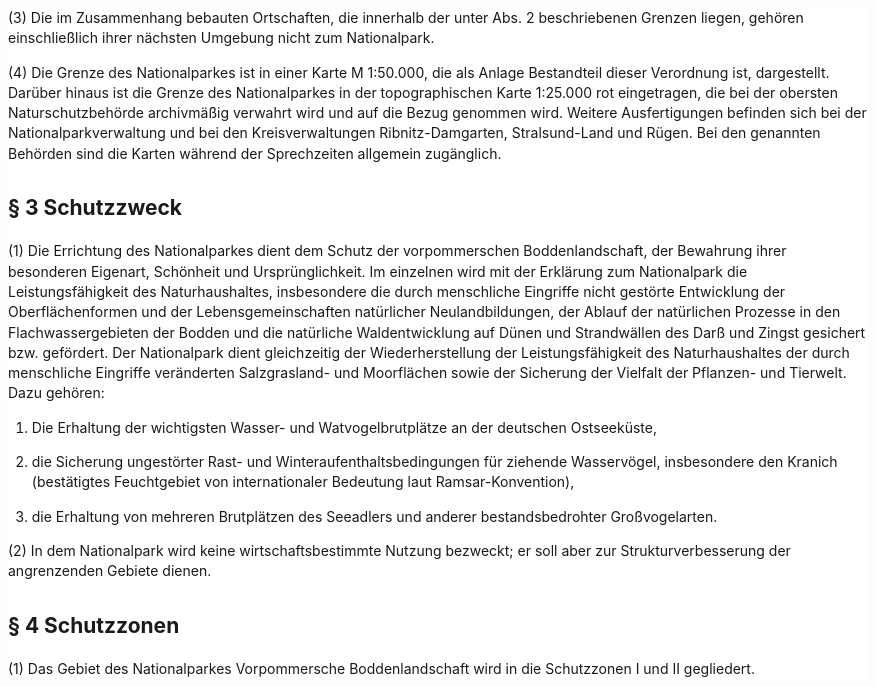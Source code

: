 


(3) Die im Zusammenhang bebauten Ortschaften, die innerhalb der unter
Abs. 2 beschriebenen Grenzen liegen, gehören einschließlich ihrer
nächsten Umgebung nicht zum Nationalpark.

(4) Die Grenze des Nationalparkes ist in einer Karte M 1:50.000, die
als Anlage Bestandteil dieser Verordnung ist, dargestellt. Darüber
hinaus ist die Grenze des Nationalparkes in der topographischen Karte
1:25.000 rot eingetragen, die bei der obersten Naturschutzbehörde
archivmäßig verwahrt wird und auf die Bezug genommen wird. Weitere
Ausfertigungen befinden sich bei der Nationalparkverwaltung und bei
den Kreisverwaltungen Ribnitz-Damgarten, Stralsund-Land und Rügen. Bei
den genannten Behörden sind die Karten während der Sprechzeiten
allgemein zugänglich.

## § 3 Schutzzweck

(1) Die Errichtung des Nationalparkes dient dem Schutz der
vorpommerschen Boddenlandschaft, der Bewahrung ihrer besonderen
Eigenart, Schönheit und Ursprünglichkeit. Im einzelnen wird mit der
Erklärung zum Nationalpark die Leistungsfähigkeit des Naturhaushaltes,
insbesondere die durch menschliche Eingriffe nicht gestörte
Entwicklung der Oberflächenformen und der Lebensgemeinschaften
natürlicher Neulandbildungen, der Ablauf der natürlichen Prozesse in
den Flachwassergebieten der Bodden und die natürliche Waldentwicklung
auf Dünen und Strandwällen des Darß und Zingst gesichert bzw.
gefördert.
Der Nationalpark dient gleichzeitig der Wiederherstellung der
Leistungsfähigkeit des Naturhaushaltes der durch menschliche Eingriffe
veränderten Salzgrasland- und Moorflächen sowie der Sicherung der
Vielfalt der Pflanzen- und Tierwelt. Dazu gehören:

1.  Die Erhaltung der wichtigsten Wasser- und Watvogelbrutplätze an der
    deutschen Ostseeküste,


2.  die Sicherung ungestörter Rast- und Winteraufenthaltsbedingungen für
    ziehende Wasservögel, insbesondere den Kranich (bestätigtes
    Feuchtgebiet von internationaler Bedeutung laut Ramsar-Konvention),


3.  die Erhaltung von mehreren Brutplätzen des Seeadlers und anderer
    bestandsbedrohter Großvogelarten.




(2) In dem Nationalpark wird keine wirtschaftsbestimmte Nutzung
bezweckt; er soll aber zur Strukturverbesserung der angrenzenden
Gebiete dienen.

## § 4 Schutzzonen

(1) Das Gebiet des Nationalparkes Vorpommersche Boddenlandschaft wird
in die Schutzzonen I und II gegliedert.
